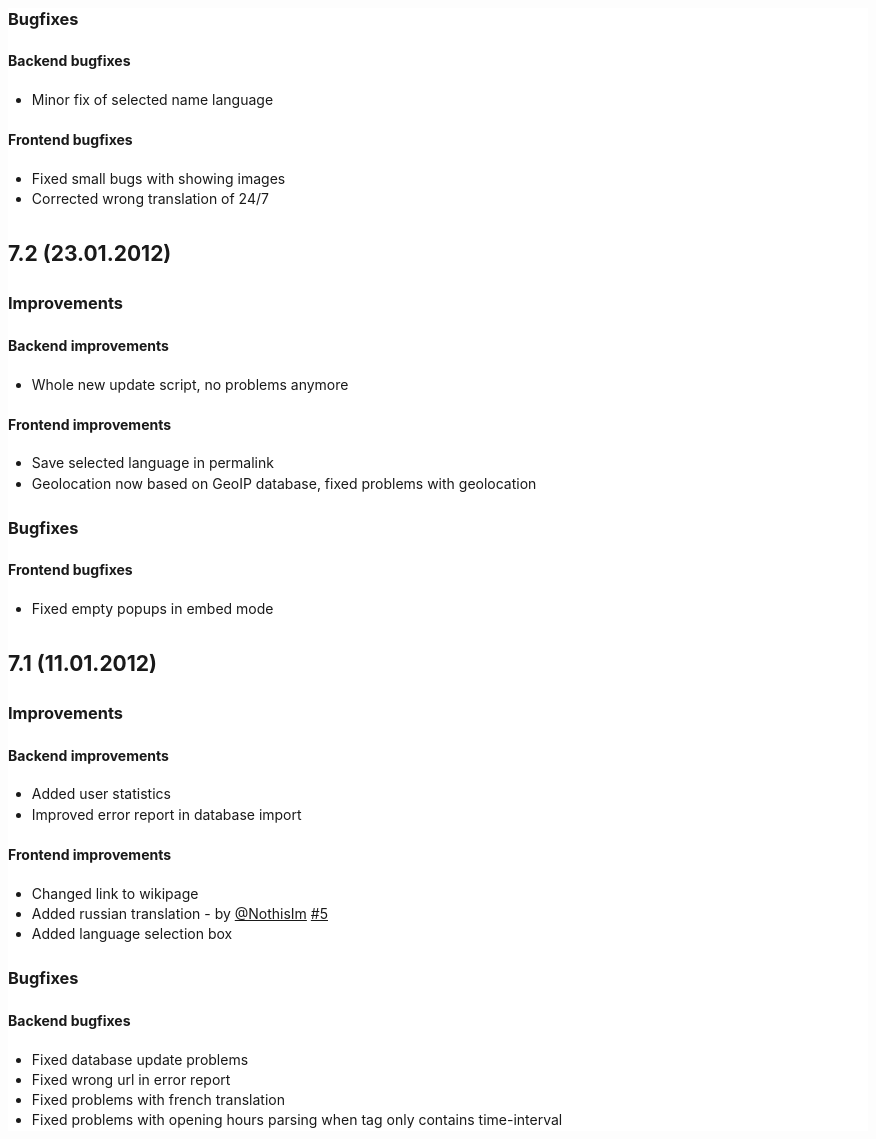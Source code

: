 ### Bugfixes

#### Backend bugfixes

 * Minor fix of selected name language

#### Frontend bugfixes

 * Fixed small bugs with showing images
 * Corrected wrong translation of 24/7


## 7.2 (23.01.2012)

### Improvements

#### Backend improvements

 * Whole new update script, no problems anymore

#### Frontend improvements

 * Save selected language in permalink
 * Geolocation now based on GeoIP database, fixed problems with geolocation

### Bugfixes

#### Frontend bugfixes

 * Fixed empty popups in embed mode


## 7.1 (11.01.2012)

### Improvements

#### Backend improvements

 * Added user statistics
 * Improved error report in database import

#### Frontend improvements

 * Changed link to wikipage
 * Added russian translation - by [@NothisIm](https://github.com/NothisIm) [#5](https://github.com/rurseekatze/OpenLinkMap/pull/5)
 * Added language selection box

### Bugfixes

#### Backend bugfixes

 * Fixed database update problems
 * Fixed wrong url in error report
 * Fixed problems with french translation
 * Fixed problems with opening hours parsing when tag only contains time-interval
